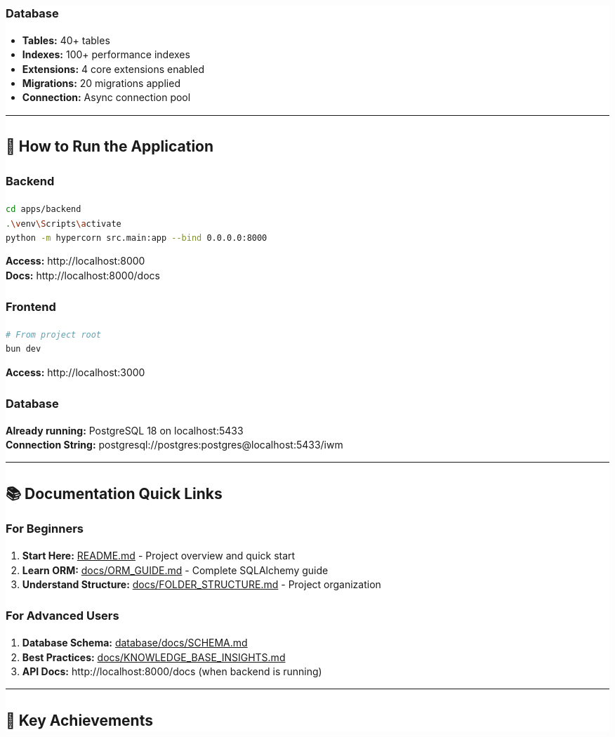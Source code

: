 ### Database
- **Tables:** 40+ tables
- **Indexes:** 100+ performance indexes
- **Extensions:** 4 core extensions enabled
- **Migrations:** 20 migrations applied
- **Connection:** Async connection pool

---

## 🚀 How to Run the Application

### Backend
```bash
cd apps/backend
.\venv\Scripts\activate
python -m hypercorn src.main:app --bind 0.0.0.0:8000
```
**Access:** http://localhost:8000  
**Docs:** http://localhost:8000/docs

### Frontend
```bash
# From project root
bun dev
```
**Access:** http://localhost:3000

### Database
**Already running:** PostgreSQL 18 on localhost:5433  
**Connection String:** postgresql://postgres:postgres@localhost:5433/iwm

---

## 📚 Documentation Quick Links

### For Beginners
1. **Start Here:** [README.md](README.md) - Project overview and quick start
2. **Learn ORM:** [docs/ORM_GUIDE.md](docs/ORM_GUIDE.md) - Complete SQLAlchemy guide
3. **Understand Structure:** [docs/FOLDER_STRUCTURE.md](docs/FOLDER_STRUCTURE.md) - Project organization

### For Advanced Users
1. **Database Schema:** [database/docs/SCHEMA.md](database/docs/SCHEMA.md)
2. **Best Practices:** [docs/KNOWLEDGE_BASE_INSIGHTS.md](docs/KNOWLEDGE_BASE_INSIGHTS.md)
3. **API Docs:** http://localhost:8000/docs (when backend is running)

---

## 🎯 Key Achievements
